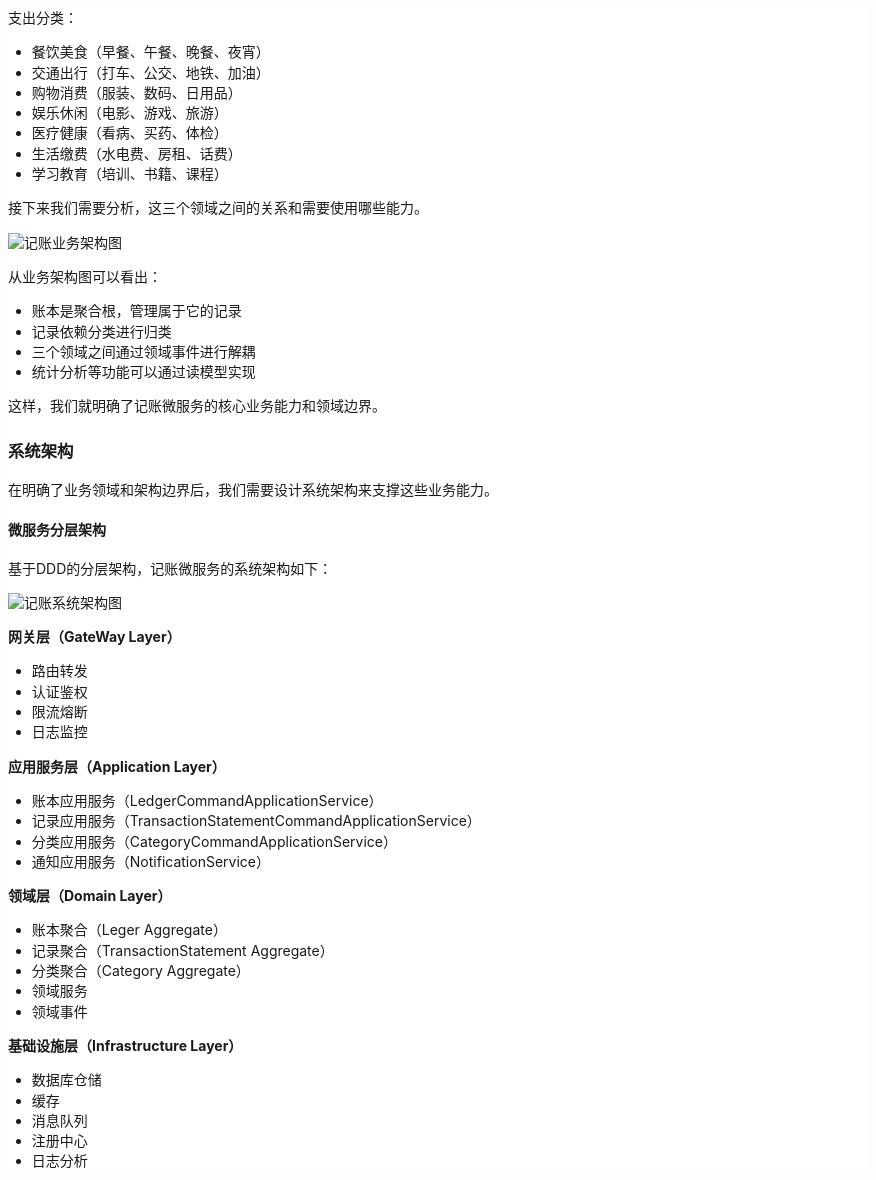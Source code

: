 支出分类：
- 餐饮美食（早餐、午餐、晚餐、夜宵）
- 交通出行（打车、公交、地铁、加油）
- 购物消费（服装、数码、日用品）
- 娱乐休闲（电影、游戏、旅游）
- 医疗健康（看病、买药、体检）
- 生活缴费（水电费、房租、话费）
- 学习教育（培训、书籍、课程）

接下来我们需要分析，这三个领域之间的关系和需要使用哪些能力。

![记账业务架构图](https://thepatterraining.github.io/images/ddd/ddd6-5.png)

从业务架构图可以看出：
- 账本是聚合根，管理属于它的记录
- 记录依赖分类进行归类
- 三个领域之间通过领域事件进行解耦
- 统计分析等功能可以通过读模型实现

这样，我们就明确了记账微服务的核心业务能力和领域边界。

### 系统架构

在明确了业务领域和架构边界后，我们需要设计系统架构来支撑这些业务能力。

#### 微服务分层架构

基于DDD的分层架构，记账微服务的系统架构如下：

![记账系统架构图](https://thepatterraining.github.io/images/ddd/ddd6-6.png)

**网关层（GateWay Layer）**
- 路由转发
- 认证鉴权
- 限流熔断
- 日志监控

**应用服务层（Application Layer）**
- 账本应用服务（LedgerCommandApplicationService）
- 记录应用服务（TransactionStatementCommandApplicationService）
- 分类应用服务（CategoryCommandApplicationService）
- 通知应用服务（NotificationService）

**领域层（Domain Layer）**
- 账本聚合（Leger Aggregate）
- 记录聚合（TransactionStatement Aggregate）
- 分类聚合（Category Aggregate）
- 领域服务
- 领域事件

**基础设施层（Infrastructure Layer）**
- 数据库仓储
- 缓存
- 消息队列
- 注册中心
- 日志分析
